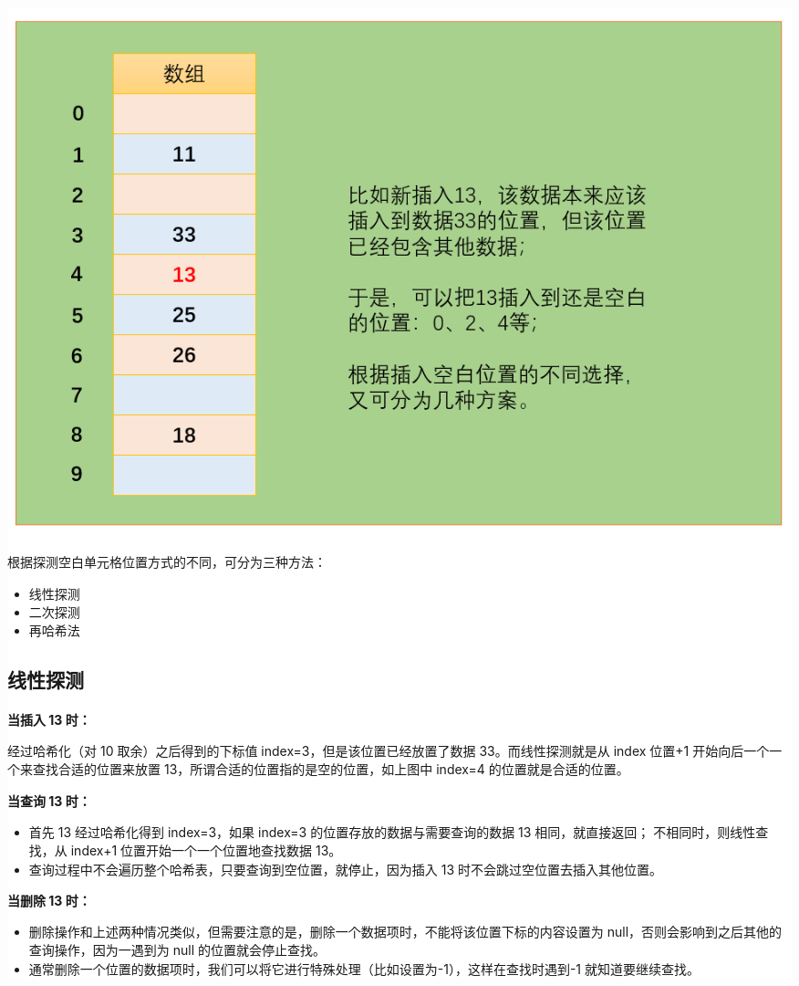 ![Image text](../styles/images/kaifangdizhi.png)

根据探测空白单元格位置方式的不同，可分为三种方法：
* 线性探测
* 二次探测
* 再哈希法

## 线性探测

**当插入 13 时：**

经过哈希化（对 10 取余）之后得到的下标值 index=3，但是该位置已经放置了数据 33。而线性探测就是从 index 位置+1 开始向后一个一个来查找合适的位置来放置 13，所谓合适的位置指的是空的位置，如上图中 index=4 的位置就是合适的位置。

**当查询 13 时：**

* 首先 13 经过哈希化得到 index=3，如果 index=3 的位置存放的数据与需要查询的数据 13 相同，就直接返回；
不相同时，则线性查找，从 index+1 位置开始一个一个位置地查找数据 13。
* 查询过程中不会遍历整个哈希表，只要查询到空位置，就停止，因为插入 13 时不会跳过空位置去插入其他位置。

**当删除 13 时：**
* 删除操作和上述两种情况类似，但需要注意的是，删除一个数据项时，不能将该位置下标的内容设置为 null，否则会影响到之后其他的查询操作，因为一遇到为 null 的位置就会停止查找。
* 通常删除一个位置的数据项时，我们可以将它进行特殊处理（比如设置为-1），这样在查找时遇到-1 就知道要继续查找。

